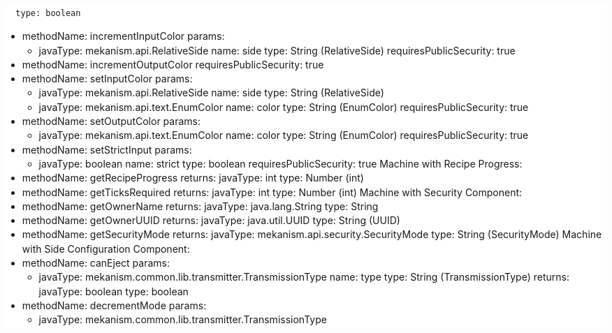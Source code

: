       type: boolean
  - methodName: incrementInputColor
    params:
    - javaType: mekanism.api.RelativeSide
      name: side
      type: String (RelativeSide)
    requiresPublicSecurity: true
  - methodName: incrementOutputColor
    requiresPublicSecurity: true
  - methodName: setInputColor
    params:
    - javaType: mekanism.api.RelativeSide
      name: side
      type: String (RelativeSide)
    - javaType: mekanism.api.text.EnumColor
      name: color
      type: String (EnumColor)
    requiresPublicSecurity: true
  - methodName: setOutputColor
    params:
    - javaType: mekanism.api.text.EnumColor
      name: color
      type: String (EnumColor)
    requiresPublicSecurity: true
  - methodName: setStrictInput
    params:
    - javaType: boolean
      name: strict
      type: boolean
    requiresPublicSecurity: true
  Machine with Recipe Progress:
  - methodName: getRecipeProgress
    returns:
      javaType: int
      type: Number (int)
  - methodName: getTicksRequired
    returns:
      javaType: int
      type: Number (int)
  Machine with Security Component:
  - methodName: getOwnerName
    returns:
      javaType: java.lang.String
      type: String
  - methodName: getOwnerUUID
    returns:
      javaType: java.util.UUID
      type: String (UUID)
  - methodName: getSecurityMode
    returns:
      javaType: mekanism.api.security.SecurityMode
      type: String (SecurityMode)
  Machine with Side Configuration Component:
  - methodName: canEject
    params:
    - javaType: mekanism.common.lib.transmitter.TransmissionType
      name: type
      type: String (TransmissionType)
    returns:
      javaType: boolean
      type: boolean
  - methodName: decrementMode
    params:
    - javaType: mekanism.common.lib.transmitter.TransmissionType